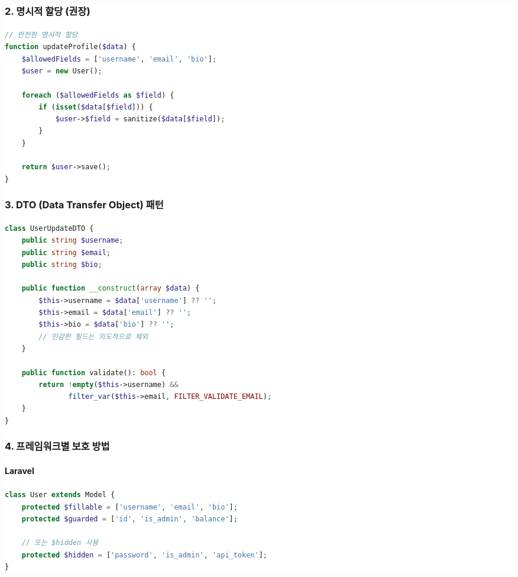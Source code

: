 ### 2. 명시적 할당 (권장)

```php
// 안전한 명시적 할당
function updateProfile($data) {
    $allowedFields = ['username', 'email', 'bio'];
    $user = new User();
    
    foreach ($allowedFields as $field) {
        if (isset($data[$field])) {
            $user->$field = sanitize($data[$field]);
        }
    }
    
    return $user->save();
}
```

### 3. DTO (Data Transfer Object) 패턴

```php
class UserUpdateDTO {
    public string $username;
    public string $email;
    public string $bio;
    
    public function __construct(array $data) {
        $this->username = $data['username'] ?? '';
        $this->email = $data['email'] ?? '';
        $this->bio = $data['bio'] ?? '';
        // 민감한 필드는 의도적으로 제외
    }
    
    public function validate(): bool {
        return !empty($this->username) && 
               filter_var($this->email, FILTER_VALIDATE_EMAIL);
    }
}
```

### 4. 프레임워크별 보호 방법

#### Laravel
```php
class User extends Model {
    protected $fillable = ['username', 'email', 'bio'];
    protected $guarded = ['id', 'is_admin', 'balance'];
    
    // 또는 $hidden 사용
    protected $hidden = ['password', 'is_admin', 'api_token'];
}
```
